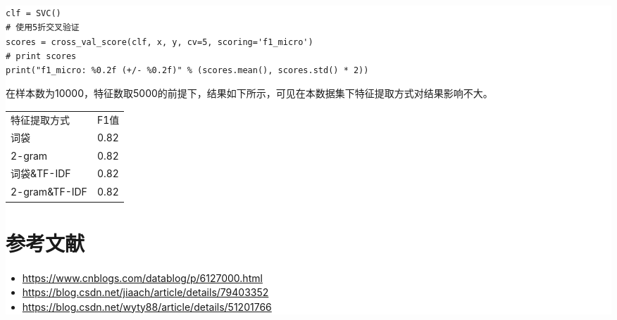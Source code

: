 	clf = SVC()
    # 使用5折交叉验证
    scores = cross_val_score(clf, x, y, cv=5, scoring='f1_micro')
    # print scores
    print("f1_micro: %0.2f (+/- %0.2f)" % (scores.mean(), scores.std() * 2))

在样本数为10000，特征数取5000的前提下，结果如下所示，可见在本数据集下特征提取方式对结果影响不大。

<table>
    <tr>
        <td>特征提取方式</td>
        <td>F1值</td>
    </tr>
    <tr>
        <td>词袋</td>
        <td>0.82</td>
    </tr>
    <tr>
        <td>2-gram</td>
        <td>0.82</td>
    </tr>
    <tr>
        <td>词袋&TF-IDF</td>
        <td>0.82</td>
    </tr> 
    <tr>
        <td>2-gram&TF-IDF</td>
        <td>0.82</td>
    </tr>      
</table>

# 参考文献

- https://www.cnblogs.com/datablog/p/6127000.html
- https://blog.csdn.net/jiaach/article/details/79403352
- https://blog.csdn.net/wyty88/article/details/51201766